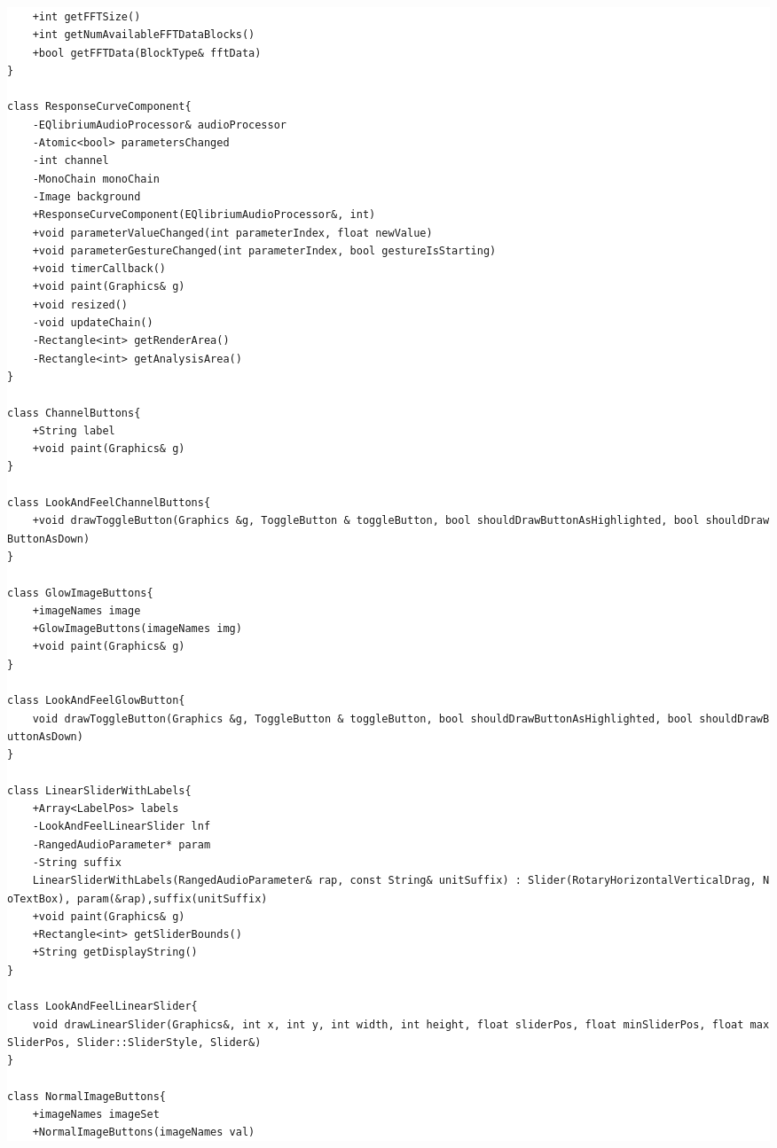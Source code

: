 ```mermaid
    +int getFFTSize()
    +int getNumAvailableFFTDataBlocks()
    +bool getFFTData(BlockType& fftData)
}

class ResponseCurveComponent{
    -EQlibriumAudioProcessor& audioProcessor
    -Atomic<bool> parametersChanged
    -int channel
    -MonoChain monoChain
    -Image background
    +ResponseCurveComponent(EQlibriumAudioProcessor&, int)
    +void parameterValueChanged(int parameterIndex, float newValue)
    +void parameterGestureChanged(int parameterIndex, bool gestureIsStarting)
    +void timerCallback()
    +void paint(Graphics& g)
    +void resized()
    -void updateChain()
    -Rectangle<int> getRenderArea()
    -Rectangle<int> getAnalysisArea()
}

class ChannelButtons{
    +String label
    +void paint(Graphics& g)
}

class LookAndFeelChannelButtons{
    +void drawToggleButton(Graphics &g, ToggleButton & toggleButton, bool shouldDrawButtonAsHighlighted, bool shouldDrawButtonAsDown)
}

class GlowImageButtons{
    +imageNames image
    +GlowImageButtons(imageNames img)
    +void paint(Graphics& g)
}

class LookAndFeelGlowButton{
    void drawToggleButton(Graphics &g, ToggleButton & toggleButton, bool shouldDrawButtonAsHighlighted, bool shouldDrawButtonAsDown)
}

class LinearSliderWithLabels{
    +Array<LabelPos> labels
    -LookAndFeelLinearSlider lnf
    -RangedAudioParameter* param
    -String suffix
    LinearSliderWithLabels(RangedAudioParameter& rap, const String& unitSuffix) : Slider(RotaryHorizontalVerticalDrag, NoTextBox), param(&rap),suffix(unitSuffix)
    +void paint(Graphics& g)
    +Rectangle<int> getSliderBounds()
    +String getDisplayString()
}

class LookAndFeelLinearSlider{
    void drawLinearSlider(Graphics&, int x, int y, int width, int height, float sliderPos, float minSliderPos, float maxSliderPos, Slider::SliderStyle, Slider&)
}

class NormalImageButtons{
    +imageNames imageSet
    +NormalImageButtons(imageNames val)
```